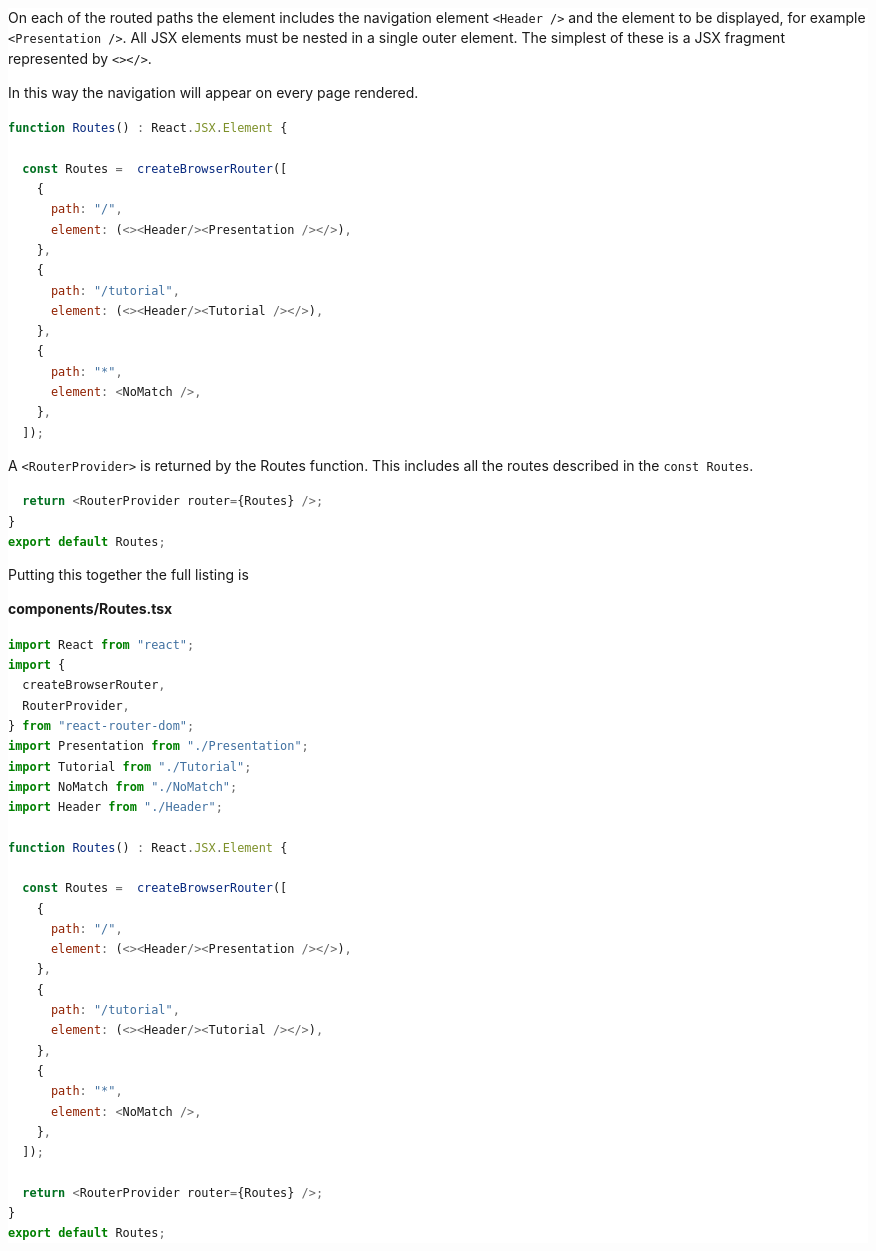 On each of the routed paths the element includes the navigation element ``<Header />`` and the element to be displayed, for example ``<Presentation />``.  All JSX elements must be nested in a single outer element.  The simplest of these is a JSX fragment represented by ``<></>``.

In this way the navigation will appear on every page rendered.

```javascript
function Routes() : React.JSX.Element {

  const Routes =  createBrowserRouter([
    {
      path: "/",
      element: (<><Header/><Presentation /></>),
    },
    {
      path: "/tutorial",
      element: (<><Header/><Tutorial /></>),
    },
    {
      path: "*",
      element: <NoMatch />,
    },
  ]);
```
A ``<RouterProvider>`` is returned by the Routes function. This includes all the routes described in the ``const Routes``.

```javascript
  return <RouterProvider router={Routes} />;  
}
export default Routes;
```

Putting this  together the full  listing is

**components/Routes.tsx**
``` javascript
import React from "react";
import {
  createBrowserRouter,
  RouterProvider,
} from "react-router-dom";
import Presentation from "./Presentation";
import Tutorial from "./Tutorial";
import NoMatch from "./NoMatch";
import Header from "./Header";

function Routes() : React.JSX.Element {

  const Routes =  createBrowserRouter([
    {
      path: "/",
      element: (<><Header/><Presentation /></>),
    },
    {
      path: "/tutorial",
      element: (<><Header/><Tutorial /></>),
    },
    {
      path: "*",
      element: <NoMatch />,
    },
  ]);

  return <RouterProvider router={Routes} />;  
}
export default Routes;
```